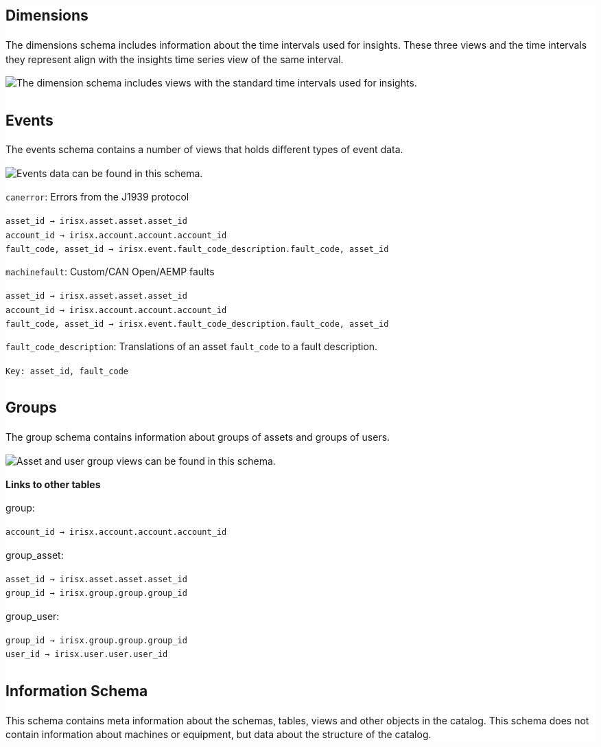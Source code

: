 ## Dimensions

The dimensions schema includes information about the time intervals used for insights. These three views and the time intervals they represent align with the insights time series view of the same interval.

![The dimension schema includes views with the standard time intervals used for insights.](https://cdn.statically.io/gh/trackunit/developer-hub/master/guides/data-lake/940tSfgw.png)

## Events

The events schema contains a number of views that holds different types of event data.

![Events data can be found in this schema.](https://cdn.statically.io/gh/trackunit/developer-hub/master/guides/data-lake/fgeu768.png)

`canerror`:  Errors from the J1939 protocol

    asset_id → irisx.asset.asset.asset_id
    account_id → irisx.account.account.account_id
    fault_code, asset_id → irisx.event.fault_code_description.fault_code, asset_id

`machinefault`: Custom/CAN Open/AEMP faults

    asset_id → irisx.asset.asset.asset_id
    account_id → irisx.account.account.account_id
    fault_code, asset_id → irisx.event.fault_code_description.fault_code, asset_id

`fault_code_description`: Translations of an asset `fault_code` to a fault description.

    Key: asset_id, fault_code


## Groups

The group schema contains information about groups of assets and groups of users.

![Asset and user group views can be found in this schema.](https://cdn.statically.io/gh/trackunit/developer-hub/master/guides/data-lake/dtAV51Q4.png)

**Links to other tables**

group:

    account_id → irisx.account.account.account_id

group_asset:

    asset_id → irisx.asset.asset.asset_id
    group_id → irisx.group.group.group_id

group_user:

    group_id → irisx.group.group.group_id
    user_id → irisx.user.user.user_id

## Information Schema

This schema contains meta information about the schemas, tables, views and other objects in the catalog. This schema does not contain information about machines or equipment, but data about the structure of the catalog.
